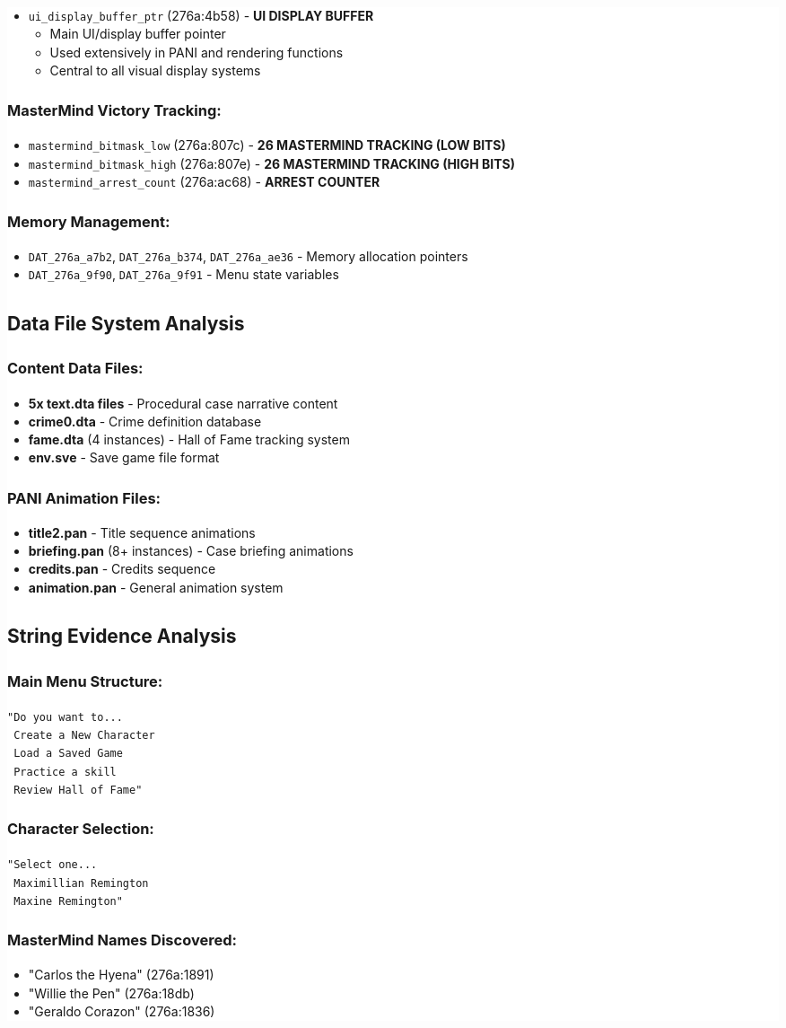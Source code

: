 - `ui_display_buffer_ptr` (276a:4b58) - **UI DISPLAY BUFFER**
  - Main UI/display buffer pointer
  - Used extensively in PANI and rendering functions
  - Central to all visual display systems

### MasterMind Victory Tracking:
- `mastermind_bitmask_low` (276a:807c) - **26 MASTERMIND TRACKING (LOW BITS)**
- `mastermind_bitmask_high` (276a:807e) - **26 MASTERMIND TRACKING (HIGH BITS)**
- `mastermind_arrest_count` (276a:ac68) - **ARREST COUNTER**

### Memory Management:
- `DAT_276a_a7b2`, `DAT_276a_b374`, `DAT_276a_ae36` - Memory allocation pointers
- `DAT_276a_9f90`, `DAT_276a_9f91` - Menu state variables

## Data File System Analysis

### Content Data Files:
- **5x text.dta files** - Procedural case narrative content
- **crime0.dta** - Crime definition database
- **fame.dta** (4 instances) - Hall of Fame tracking system
- **env.sve** - Save game file format

### PANI Animation Files:
- **title2.pan** - Title sequence animations
- **briefing.pan** (8+ instances) - Case briefing animations
- **credits.pan** - Credits sequence
- **animation.pan** - General animation system

## String Evidence Analysis

### **Main Menu Structure:**
```
"Do you want to...
 Create a New Character
 Load a Saved Game  
 Practice a skill
 Review Hall of Fame"
```

### **Character Selection:**
```
"Select one...
 Maximillian Remington
 Maxine Remington"
```

### **MasterMind Names Discovered:**
- "Carlos the Hyena" (276a:1891)
- "Willie the Pen" (276a:18db)  
- "Geraldo Corazon" (276a:1836)
